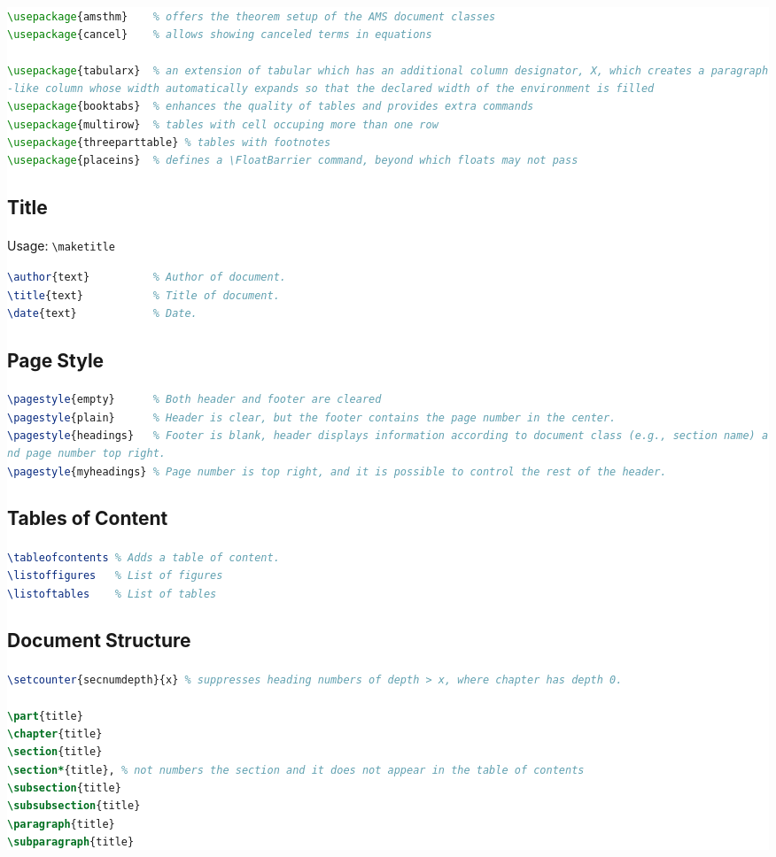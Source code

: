 ```latex
\usepackage{amsthm}    % offers the theorem setup of the AMS document classes
\usepackage{cancel}    % allows showing canceled terms in equations

\usepackage{tabularx}  % an extension of tabular which has an additional column designator, X, which creates a paragraph-like column whose width automatically expands so that the declared width of the environment is filled
\usepackage{booktabs}  % enhances the quality of tables and provides extra commands
\usepackage{multirow}  % tables with cell occuping more than one row
\usepackage{threeparttable} % tables with footnotes
\usepackage{placeins}  % defines a \FloatBarrier command, beyond which floats may not pass
```


## Title

Usage: `\maketitle`
```latex
\author{text}          % Author of document.
\title{text}           % Title of document.
\date{text}            % Date.
```


## Page Style

```latex
\pagestyle{empty}      % Both header and footer are cleared
\pagestyle{plain}      % Header is clear, but the footer contains the page number in the center.
\pagestyle{headings}   % Footer is blank, header displays information according to document class (e.g., section name) and page number top right.
\pagestyle{myheadings} % Page number is top right, and it is possible to control the rest of the header.
```


## Tables of Content

```latex
\tableofcontents % Adds a table of content.
\listoffigures   % List of figures
\listoftables    % List of tables
```


## Document Structure

```latex
\setcounter{secnumdepth}{x} % suppresses heading numbers of depth > x, where chapter has depth 0. 

\part{title}
\chapter{title}
\section{title}
\section*{title}, % not numbers the section and it does not appear in the table of contents
\subsection{title}
\subsubsection{title}
\paragraph{title}
\subparagraph{title}
```
